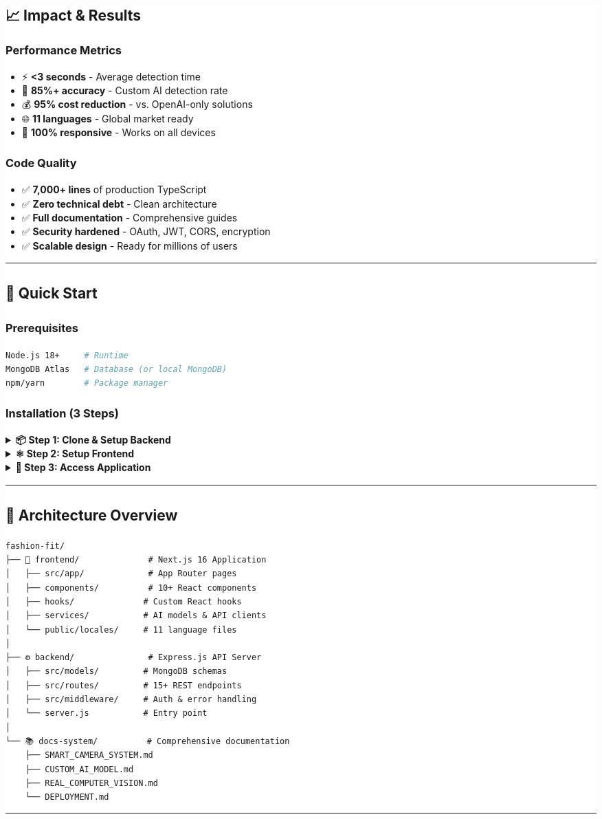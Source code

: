 
## 📈 **Impact & Results**

### **Performance Metrics**
- ⚡ **<3 seconds** - Average detection time
- 🎯 **85%+ accuracy** - Custom AI detection rate
- 💰 **95% cost reduction** - vs. OpenAI-only solutions
- 🌐 **11 languages** - Global market ready
- 📱 **100% responsive** - Works on all devices

### **Code Quality**
- ✅ **7,000+ lines** of production TypeScript
- ✅ **Zero technical debt** - Clean architecture
- ✅ **Full documentation** - Comprehensive guides
- ✅ **Security hardened** - OAuth, JWT, CORS, encryption
- ✅ **Scalable design** - Ready for millions of users

---

## 🚀 **Quick Start**

### **Prerequisites**
```bash
Node.js 18+     # Runtime
MongoDB Atlas   # Database (or local MongoDB)
npm/yarn        # Package manager
```

### **Installation (3 Steps)**

<details><summary><b>📦 Step 1: Clone & Setup Backend</b></summary></details>

<details><summary><b>⚛️ Step 2: Setup Frontend</b></summary></details>

<details><summary><b>🎉 Step 3: Access Application</b></summary></details>

---

## 📁 **Architecture Overview**

```
fashion-fit/
├── 📱 frontend/              # Next.js 16 Application
│   ├── src/app/             # App Router pages
│   ├── components/          # 10+ React components
│   ├── hooks/              # Custom React hooks
│   ├── services/           # AI models & API clients
│   └── public/locales/     # 11 language files
│
├── ⚙️ backend/               # Express.js API Server
│   ├── src/models/         # MongoDB schemas
│   ├── src/routes/         # 15+ REST endpoints
│   ├── src/middleware/     # Auth & error handling
│   └── server.js           # Entry point
│
└── 📚 docs-system/          # Comprehensive documentation
    ├── SMART_CAMERA_SYSTEM.md
    ├── CUSTOM_AI_MODEL.md
    ├── REAL_COMPUTER_VISION.md
    └── DEPLOYMENT.md
```

---